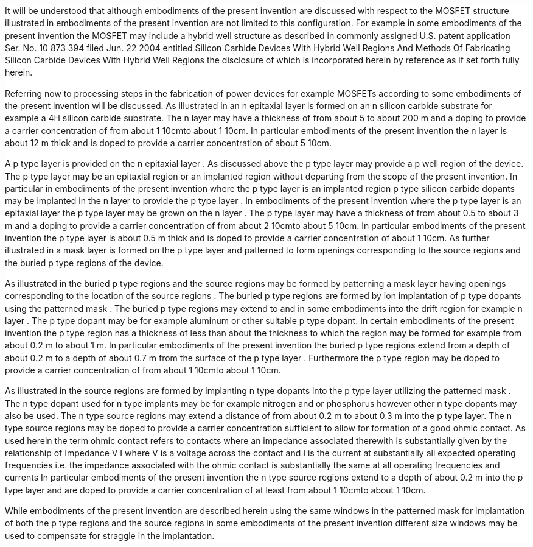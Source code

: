 It will be understood that although embodiments of the present invention are discussed with respect to the MOSFET structure illustrated in embodiments of the present invention are not limited to this configuration. For example in some embodiments of the present invention the MOSFET may include a hybrid well structure as described in commonly assigned U.S. patent application Ser. No. 10 873 394 filed Jun. 22 2004 entitled Silicon Carbide Devices With Hybrid Well Regions And Methods Of Fabricating Silicon Carbide Devices With Hybrid Well Regions the disclosure of which is incorporated herein by reference as if set forth fully herein.

Referring now to processing steps in the fabrication of power devices for example MOSFETs according to some embodiments of the present invention will be discussed. As illustrated in an n epitaxial layer is formed on an n silicon carbide substrate for example a 4H silicon carbide substrate. The n layer may have a thickness of from about 5 to about 200 m and a doping to provide a carrier concentration of from about 1 10cmto about 1 10cm. In particular embodiments of the present invention the n layer is about 12 m thick and is doped to provide a carrier concentration of about 5 10cm.

A p type layer is provided on the n epitaxial layer . As discussed above the p type layer may provide a p well region of the device. The p type layer may be an epitaxial region or an implanted region without departing from the scope of the present invention. In particular in embodiments of the present invention where the p type layer is an implanted region p type silicon carbide dopants may be implanted in the n layer to provide the p type layer . In embodiments of the present invention where the p type layer is an epitaxial layer the p type layer may be grown on the n layer . The p type layer may have a thickness of from about 0.5 to about 3 m and a doping to provide a carrier concentration of from about 2 10cmto about 5 10cm. In particular embodiments of the present invention the p type layer is about 0.5 m thick and is doped to provide a carrier concentration of about 1 10cm. As further illustrated in a mask layer is formed on the p type layer and patterned to form openings corresponding to the source regions and the buried p type regions of the device.

As illustrated in the buried p type regions and the source regions may be formed by patterning a mask layer having openings corresponding to the location of the source regions . The buried p type regions are formed by ion implantation of p type dopants using the patterned mask . The buried p type regions may extend to and in some embodiments into the drift region for example n layer . The p type dopant may be for example aluminum or other suitable p type dopant. In certain embodiments of the present invention the p type region has a thickness of less than about the thickness to which the region may be formed for example from about 0.2 m to about 1 m. In particular embodiments of the present invention the buried p type regions extend from a depth of about 0.2 m to a depth of about 0.7 m from the surface of the p type layer . Furthermore the p type region may be doped to provide a carrier concentration of from about 1 10cmto about 1 10cm.

As illustrated in the source regions are formed by implanting n type dopants into the p type layer utilizing the patterned mask . The n type dopant used for n type implants may be for example nitrogen and or phosphorus however other n type dopants may also be used. The n type source regions may extend a distance of from about 0.2 m to about 0.3 m into the p type layer. The n type source regions may be doped to provide a carrier concentration sufficient to allow for formation of a good ohmic contact. As used herein the term ohmic contact refers to contacts where an impedance associated therewith is substantially given by the relationship of Impedance V I where V is a voltage across the contact and I is the current at substantially all expected operating frequencies i.e. the impedance associated with the ohmic contact is substantially the same at all operating frequencies and currents In particular embodiments of the present invention the n type source regions extend to a depth of about 0.2 m into the p type layer and are doped to provide a carrier concentration of at least from about 1 10cmto about 1 10cm.

While embodiments of the present invention are described herein using the same windows in the patterned mask for implantation of both the p type regions and the source regions in some embodiments of the present invention different size windows may be used to compensate for straggle in the implantation.
